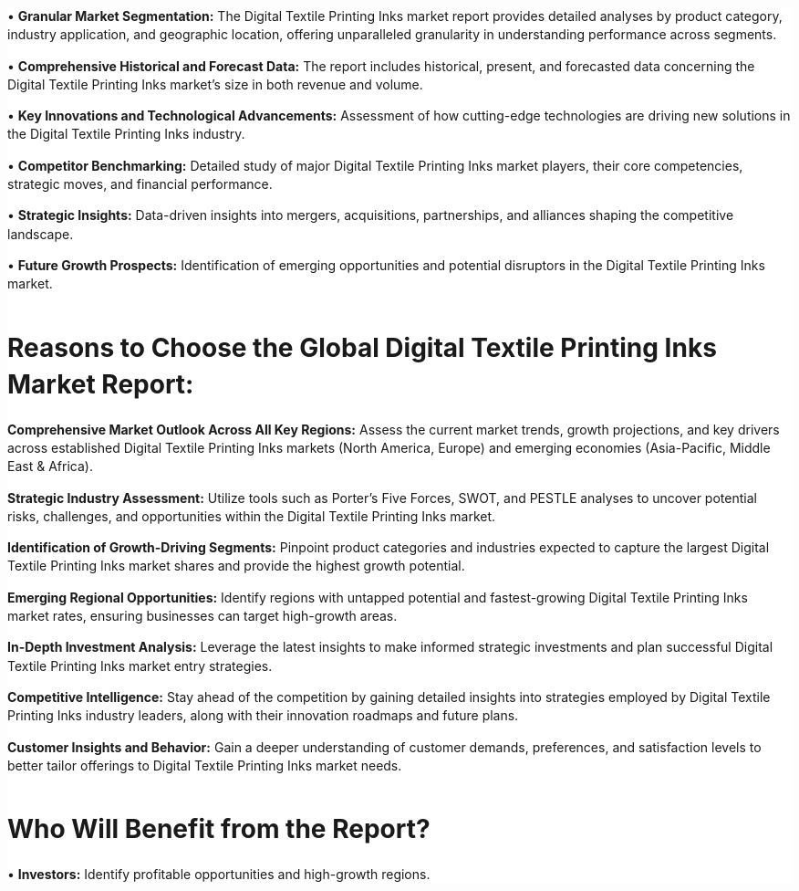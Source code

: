 • <strong>Granular Market Segmentation:</strong> The Digital Textile Printing Inks market report provides detailed analyses by product category, industry application, and geographic location, offering unparalleled granularity in understanding performance across segments.

• <strong>Comprehensive Historical and Forecast Data:</strong> The report includes historical, present, and forecasted data concerning the Digital Textile Printing Inks market’s size in both revenue and volume.

• <strong>Key Innovations and Technological Advancements:</strong> Assessment of how cutting-edge technologies are driving new solutions in the Digital Textile Printing Inks industry.

• <strong>Competitor Benchmarking:</strong> Detailed study of major Digital Textile Printing Inks market players, their core competencies, strategic moves, and financial performance.

• <strong>Strategic Insights:</strong> Data-driven insights into mergers, acquisitions, partnerships, and alliances shaping the competitive landscape.

• <strong>Future Growth Prospects:</strong> Identification of emerging opportunities and potential disruptors in the Digital Textile Printing Inks market.

# <strong>Reasons to Choose the Global Digital Textile Printing Inks Market Report:</strong>

<strong>Comprehensive Market Outlook Across All Key Regions:</strong>
Assess the current market trends, growth projections, and key drivers across established Digital Textile Printing Inks markets (North America, Europe) and emerging economies (Asia-Pacific, Middle East & Africa).

<strong>Strategic Industry Assessment:</strong>
Utilize tools such as Porter’s Five Forces, SWOT, and PESTLE analyses to uncover potential risks, challenges, and opportunities within the Digital Textile Printing Inks market.

<strong>Identification of Growth-Driving Segments:</strong>
Pinpoint product categories and industries expected to capture the largest Digital Textile Printing Inks market shares and provide the highest growth potential.

<strong>Emerging Regional Opportunities:</strong>
Identify regions with untapped potential and fastest-growing Digital Textile Printing Inks market rates, ensuring businesses can target high-growth areas.

<strong>In-Depth Investment Analysis:</strong>
Leverage the latest insights to make informed strategic investments and plan successful Digital Textile Printing Inks market entry strategies.

<strong>Competitive Intelligence:</strong>
Stay ahead of the competition by gaining detailed insights into strategies employed by Digital Textile Printing Inks industry leaders, along with their innovation roadmaps and future plans.

<strong>Customer Insights and Behavior:</strong>
Gain a deeper understanding of customer demands, preferences, and satisfaction levels to better tailor offerings to Digital Textile Printing Inks market needs.

# <strong>Who Will Benefit from the Report?</strong>

• <strong>Investors:</strong> Identify profitable opportunities and high-growth regions.
